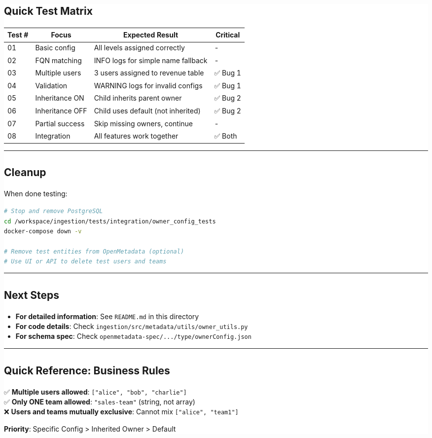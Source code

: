 
## Quick Test Matrix

| Test # | Focus | Expected Result | Critical |
|--------|-------|-----------------|----------|
| 01 | Basic config | All levels assigned correctly | - |
| 02 | FQN matching | INFO logs for simple name fallback | - |
| 03 | Multiple users | 3 users assigned to revenue table | ✅ Bug 1 |
| 04 | Validation | WARNING logs for invalid configs | ✅ Bug 1 |
| 05 | Inheritance ON | Child inherits parent owner | ✅ Bug 2 |
| 06 | Inheritance OFF | Child uses default (not inherited) | ✅ Bug 2 |
| 07 | Partial success | Skip missing owners, continue | - |
| 08 | Integration | All features work together | ✅ Both |

---

## Cleanup

When done testing:

```bash
# Stop and remove PostgreSQL
cd /workspace/ingestion/tests/integration/owner_config_tests
docker-compose down -v

# Remove test entities from OpenMetadata (optional)
# Use UI or API to delete test users and teams
```

---

## Next Steps

- **For detailed information**: See `README.md` in this directory
- **For code details**: Check `ingestion/src/metadata/utils/owner_utils.py`
- **For schema spec**: Check `openmetadata-spec/.../type/ownerConfig.json`

---

## Quick Reference: Business Rules

✅ **Multiple users allowed**: `["alice", "bob", "charlie"]`  
✅ **Only ONE team allowed**: `"sales-team"` (string, not array)  
❌ **Users and teams mutually exclusive**: Cannot mix `["alice", "team1"]`

**Priority**: Specific Config > Inherited Owner > Default
